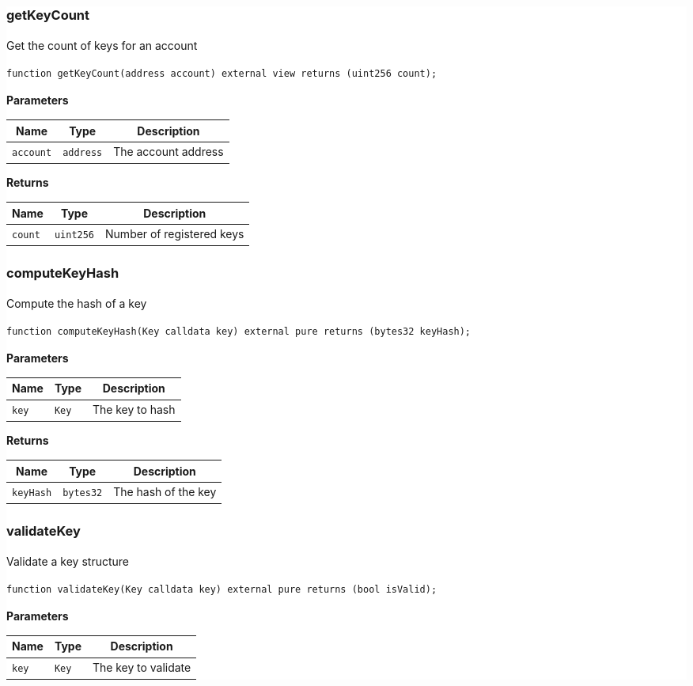 
### getKeyCount

Get the count of keys for an account


```solidity
function getKeyCount(address account) external view returns (uint256 count);
```
**Parameters**

|Name|Type|Description|
|----|----|-----------|
|`account`|`address`|The account address|

**Returns**

|Name|Type|Description|
|----|----|-----------|
|`count`|`uint256`|Number of registered keys|


### computeKeyHash

Compute the hash of a key


```solidity
function computeKeyHash(Key calldata key) external pure returns (bytes32 keyHash);
```
**Parameters**

|Name|Type|Description|
|----|----|-----------|
|`key`|`Key`|The key to hash|

**Returns**

|Name|Type|Description|
|----|----|-----------|
|`keyHash`|`bytes32`|The hash of the key|


### validateKey

Validate a key structure


```solidity
function validateKey(Key calldata key) external pure returns (bool isValid);
```
**Parameters**

|Name|Type|Description|
|----|----|-----------|
|`key`|`Key`|The key to validate|
